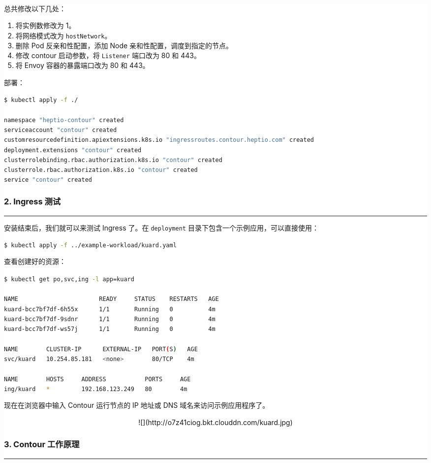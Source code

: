 总共修改以下几处：

1. 将实例数修改为 1。
2. 将网络模式改为 `hostNetwork`。
3. 删除 Pod 反亲和性配置，添加 Node 亲和性配置，调度到指定的节点。
4. 修改 contour 启动参数，将 `Listener` 端口改为 80 和 443。
5. 将 Envoy 容器的暴露端口改为 80 和 443。

部署：

```bash
$ kubectl apply -f ./

namespace "heptio-contour" created
serviceaccount "contour" created
customresourcedefinition.apiextensions.k8s.io "ingressroutes.contour.heptio.com" created
deployment.extensions "contour" created
clusterrolebinding.rbac.authorization.k8s.io "contour" created
clusterrole.rbac.authorization.k8s.io "contour" created
service "contour" created
```

### <p id="h2">2. Ingress 测试</p>

----

安装结束后，我们就可以来测试 Ingress 了。在 `deployment` 目录下包含一个示例应用，可以直接使用：

```bash
$ kubectl apply -f ../example-workload/kuard.yaml
```

查看创建好的资源：

```bash
$ kubectl get po,svc,ing -l app=kuard

NAME                       READY     STATUS    RESTARTS   AGE
kuard-bcc7bf7df-6h55x      1/1       Running   0          4m
kuard-bcc7bf7df-9sdnr      1/1       Running   0          4m
kuard-bcc7bf7df-ws57j      1/1       Running   0          4m

NAME        CLUSTER-IP      EXTERNAL-IP   PORT(S)   AGE
svc/kuard   10.254.85.181   <none>        80/TCP    4m

NAME        HOSTS     ADDRESS           PORTS     AGE
ing/kuard   *         192.168.123.249   80        4m
```

现在在浏览器中输入 Contour 运行节点的 IP 地址或 DNS 域名来访问示例应用程序了。

<center>![](http://o7z41ciog.bkt.clouddn.com/kuard.jpg)</center>

### <p id="h2">3. Contour 工作原理</p>

----

